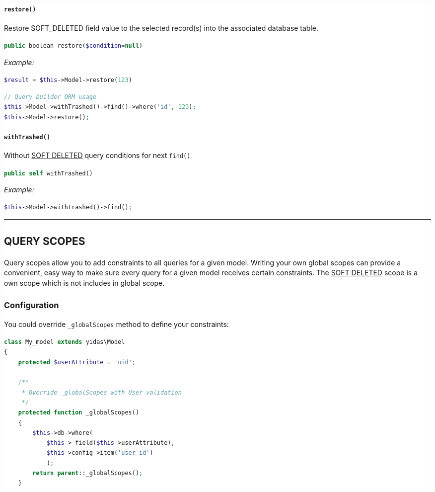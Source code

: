 #### `restore()`

Restore SOFT_DELETED field value to the selected record(s) into the associated database table.

```php
public boolean restore($condition=null)
```

*Example:*
```php
$result = $this->Model->restore(123)
```

```php
// Query builder ORM usage
$this->Model->withTrashed()->find()->where('id', 123);
$this->Model->restore();
```

#### `withTrashed()`

Without [SOFT DELETED](#soft-deleted) query conditions for next `find()`

```php
public self withTrashed()
```

*Example:*
```php
$this->Model->withTrashed()->find();
```


---

QUERY SCOPES
------------

Query scopes allow you to add constraints to all queries for a given model. Writing your own global scopes can provide a convenient, easy way to make sure every query for a given model receives certain constraints. The [SOFT DELETED](#soft-deleted) scope is a own scope which is not includes in global scope.

### Configuration

You could override `_globalScopes` method to define your constraints:

```php
class My_model extends yidas\Model
{
    protected $userAttribute = 'uid';
    
    /**
     * Override _globalScopes with User validation
     */
    protected function _globalScopes()
    {
        $this->db->where(
            $this->_field($this->userAttribute), 
            $this->config->item('user_id')
            );
        return parent::_globalScopes();
    }
```

